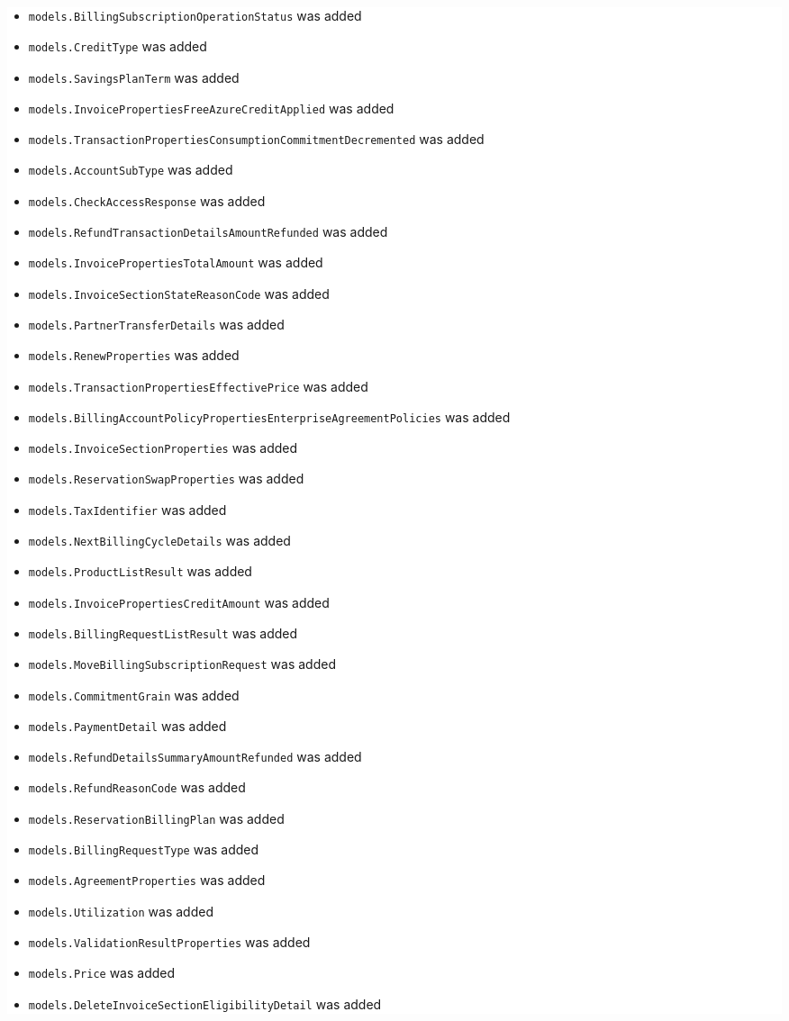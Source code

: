 * `models.BillingSubscriptionOperationStatus` was added

* `models.CreditType` was added

* `models.SavingsPlanTerm` was added

* `models.InvoicePropertiesFreeAzureCreditApplied` was added

* `models.TransactionPropertiesConsumptionCommitmentDecremented` was added

* `models.AccountSubType` was added

* `models.CheckAccessResponse` was added

* `models.RefundTransactionDetailsAmountRefunded` was added

* `models.InvoicePropertiesTotalAmount` was added

* `models.InvoiceSectionStateReasonCode` was added

* `models.PartnerTransferDetails` was added

* `models.RenewProperties` was added

* `models.TransactionPropertiesEffectivePrice` was added

* `models.BillingAccountPolicyPropertiesEnterpriseAgreementPolicies` was added

* `models.InvoiceSectionProperties` was added

* `models.ReservationSwapProperties` was added

* `models.TaxIdentifier` was added

* `models.NextBillingCycleDetails` was added

* `models.ProductListResult` was added

* `models.InvoicePropertiesCreditAmount` was added

* `models.BillingRequestListResult` was added

* `models.MoveBillingSubscriptionRequest` was added

* `models.CommitmentGrain` was added

* `models.PaymentDetail` was added

* `models.RefundDetailsSummaryAmountRefunded` was added

* `models.RefundReasonCode` was added

* `models.ReservationBillingPlan` was added

* `models.BillingRequestType` was added

* `models.AgreementProperties` was added

* `models.Utilization` was added

* `models.ValidationResultProperties` was added

* `models.Price` was added

* `models.DeleteInvoiceSectionEligibilityDetail` was added

